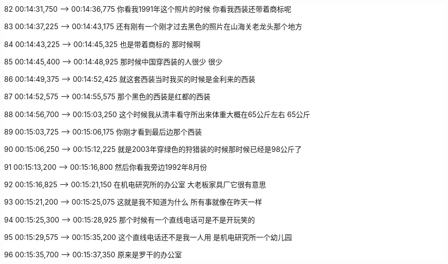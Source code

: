 82
00:14:31,750 –&gt; 00:14:36,775
你看我1991年这个照片的时候 你看我西装还带着商标呢
 
83
00:14:37,225 –&gt; 00:14:43,175
还有刚有一个刚才过去黑色的照片在山海关老龙头那个地方
 
84
00:14:43,225 –&gt; 00:14:45,325
也是带着商标的 那时候啊
 
85
00:14:45,400 –&gt; 00:14:48,925
那时候中国穿西装的人很少 很少
 
86
00:14:49,375 –&gt; 00:14:52,425
就这套西装当时我买的时候是金利来的西装
 
87
00:14:52,575 –&gt; 00:14:55,575
那个黑色的西装是红都的西装
 
88
00:14:56,700 –&gt; 00:15:03,250
这个时候我从清丰看守所出来体重大概在65公斤左右 65公斤
 
89
00:15:03,725 –&gt; 00:15:06,175
你刚才看到最后边那个西装
 
90
00:15:06,250 –&gt; 00:15:12,225
就是2003年穿绿色的狩猎装的时候那时候已经是98公斤了
 
91
00:15:13,200 –&gt; 00:15:16,800
然后你看我旁边1992年8月份
 
92
00:15:16,825 –&gt; 00:15:21,150
在机电研究所的办公室 大老板家具厂它很有意思
 
93
00:15:21,200 –&gt; 00:15:25,075
这就是我不知道为什么 所有事就像在昨天一样
 
94
00:15:25,300 –&gt; 00:15:28,925
那个时候有一个直线电话可是不是开玩笑的
 
95
00:15:29,575 –&gt; 00:15:35,200
这个直线电话还不是我一人用 是机电研究所一个幼儿园
 
96
00:15:35,700 –&gt; 00:15:37,350
原来是罗干的办公室
 